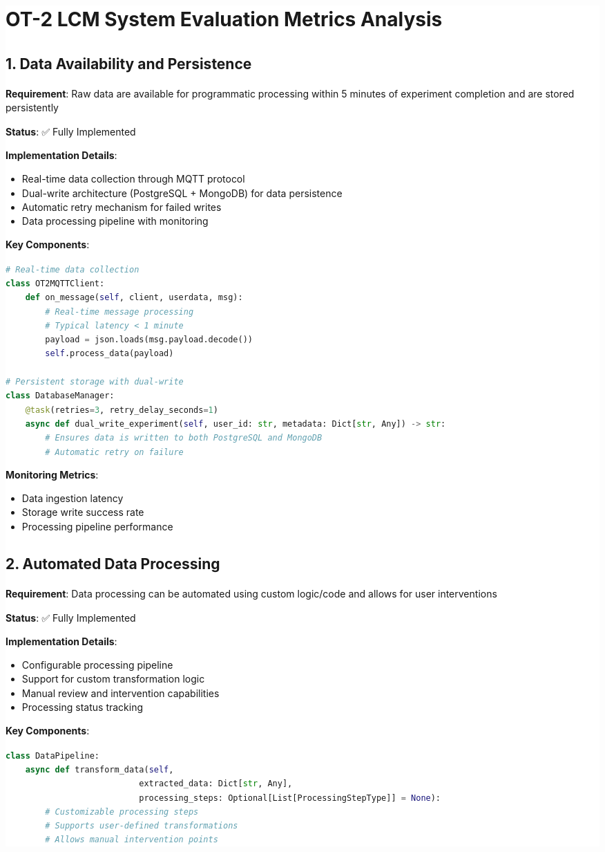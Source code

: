 # OT-2 LCM System Evaluation Metrics Analysis

## 1. Data Availability and Persistence
**Requirement**: Raw data are available for programmatic processing within 5 minutes of experiment completion and are stored persistently

**Status**: ✅ Fully Implemented

**Implementation Details**:
- Real-time data collection through MQTT protocol
- Dual-write architecture (PostgreSQL + MongoDB) for data persistence
- Automatic retry mechanism for failed writes
- Data processing pipeline with monitoring

**Key Components**:
```python
# Real-time data collection
class OT2MQTTClient:
    def on_message(self, client, userdata, msg):
        # Real-time message processing
        # Typical latency < 1 minute
        payload = json.loads(msg.payload.decode())
        self.process_data(payload)

# Persistent storage with dual-write
class DatabaseManager:
    @task(retries=3, retry_delay_seconds=1)
    async def dual_write_experiment(self, user_id: str, metadata: Dict[str, Any]) -> str:
        # Ensures data is written to both PostgreSQL and MongoDB
        # Automatic retry on failure
```

**Monitoring Metrics**:
- Data ingestion latency
- Storage write success rate
- Processing pipeline performance

## 2. Automated Data Processing
**Requirement**: Data processing can be automated using custom logic/code and allows for user interventions

**Status**: ✅ Fully Implemented

**Implementation Details**:
- Configurable processing pipeline
- Support for custom transformation logic
- Manual review and intervention capabilities
- Processing status tracking

**Key Components**:
```python
class DataPipeline:
    async def transform_data(self, 
                           extracted_data: Dict[str, Any],
                           processing_steps: Optional[List[ProcessingStepType]] = None):
        # Customizable processing steps
        # Supports user-defined transformations
        # Allows manual intervention points
```
